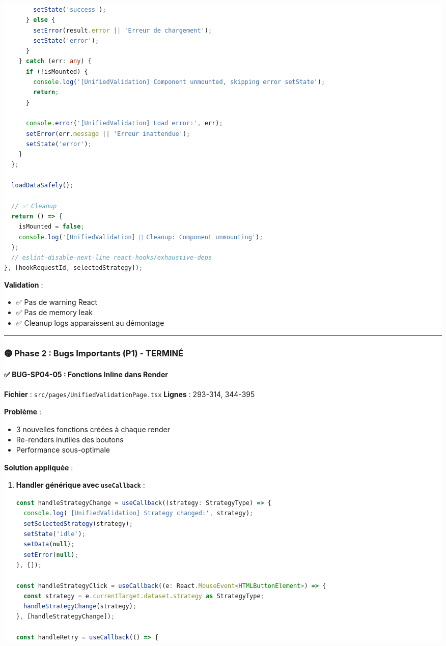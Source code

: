 ```typescript
        setState('success');
      } else {
        setError(result.error || 'Erreur de chargement');
        setState('error');
      }
    } catch (err: any) {
      if (!isMounted) {
        console.log('[UnifiedValidation] Component unmounted, skipping error setState');
        return;
      }

      console.error('[UnifiedValidation] Load error:', err);
      setError(err.message || 'Erreur inattendue');
      setState('error');
    }
  };

  loadDataSafely();

  // ✅ Cleanup
  return () => {
    isMounted = false;
    console.log('[UnifiedValidation] 🧹 Cleanup: Component unmounting');
  };
  // eslint-disable-next-line react-hooks/exhaustive-deps
}, [hookRequestId, selectedStrategy]);
```

**Validation** :
- ✅ Pas de warning React
- ✅ Pas de memory leak
- ✅ Cleanup logs apparaissent au démontage

---

### 🟡 Phase 2 : Bugs Importants (P1) - TERMINÉ

#### ✅ BUG-SP04-05 : Fonctions Inline dans Render

**Fichier** : `src/pages/UnifiedValidationPage.tsx`
**Lignes** : 293-314, 344-395

**Problème** :
- 3 nouvelles fonctions créées à chaque render
- Re-renders inutiles des boutons
- Performance sous-optimale

**Solution appliquée** :

1. **Handler générique avec `useCallback`** :
   ```typescript
   const handleStrategyChange = useCallback((strategy: StrategyType) => {
     console.log('[UnifiedValidation] Strategy changed:', strategy);
     setSelectedStrategy(strategy);
     setState('idle');
     setData(null);
     setError(null);
   }, []);

   const handleStrategyClick = useCallback((e: React.MouseEvent<HTMLButtonElement>) => {
     const strategy = e.currentTarget.dataset.strategy as StrategyType;
     handleStrategyChange(strategy);
   }, [handleStrategyChange]);

   const handleRetry = useCallback(() => {
   ```